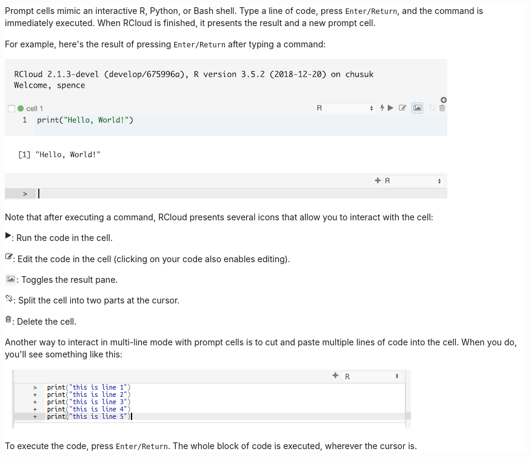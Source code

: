 Prompt cells mimic an interactive R, Python, or Bash shell. Type a line of code, press `Enter/Return`, and the command is immediately executed. When RCloud is finished, it presents the result and a new prompt cell.

For example, here's the result of pressing `Enter/Return` after typing a command:

![Prompt Cell Result](img/promptcellresult.png)

Note that after executing a command, RCloud presents several icons that allow you to interact with the cell:

<img style="margin 0;float: left;" src="img/runmarkdown.png" />: Run the code in the cell.

<img style="margin 0;float: left;" src="img/editmarkdown.png" />: Edit the code in the cell (clicking on your code also enables editing).

<img style="margin 0;float: left;" src="img/hideshowresult.png" />: Toggles the
result pane.

<img style="margin 0;float: left;" src="img/splitmarkdown.png" />: Split the cell into two parts at the cursor.

<img style="margin 0;float: left;" src="img/deletecell.png" />: Delete the cell.

Another way to interact in multi-line mode with prompt cells is to cut and paste multiple lines of code into the cell. When you do, you'll see something like this:

<a href="img/multilinerpromptpaste.png"><img class="trunc" src="img/multilinerpromptpaste.png" /></a>

To execute the code, press `Enter/Return`. The whole block of code is executed, wherever the cursor is.
